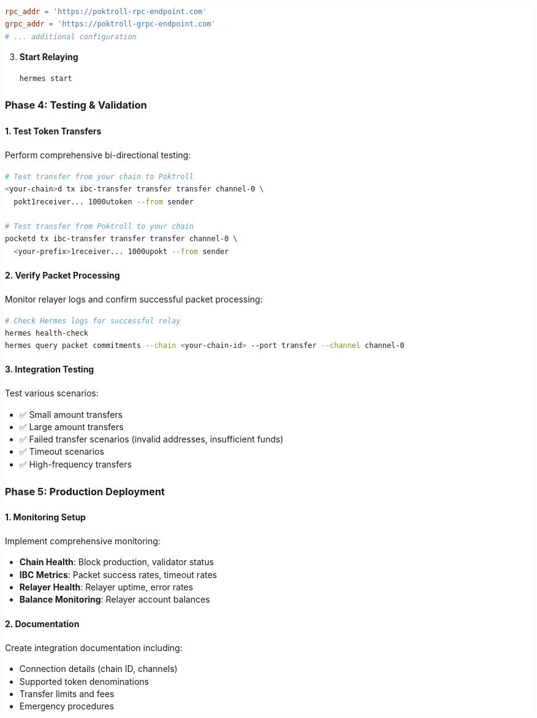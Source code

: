    ```toml
   rpc_addr = 'https://poktroll-rpc-endpoint.com'
   grpc_addr = 'https://poktroll-grpc-endpoint.com'
   # ... additional configuration
   ```

3. **Start Relaying**
   ```bash
   hermes start
   ```

### Phase 4: Testing & Validation

#### 1. Test Token Transfers
Perform comprehensive bi-directional testing:

```bash
# Test transfer from your chain to Poktroll
<your-chain>d tx ibc-transfer transfer transfer channel-0 \
  pokt1receiver... 1000utoken --from sender

# Test transfer from Poktroll to your chain  
pocketd tx ibc-transfer transfer transfer channel-0 \
  <your-prefix>1receiver... 1000upokt --from sender
```

#### 2. Verify Packet Processing
Monitor relayer logs and confirm successful packet processing:

```bash
# Check Hermes logs for successful relay
hermes health-check
hermes query packet commitments --chain <your-chain-id> --port transfer --channel channel-0
```

#### 3. Integration Testing
Test various scenarios:
- ✅ Small amount transfers
- ✅ Large amount transfers  
- ✅ Failed transfer scenarios (invalid addresses, insufficient funds)
- ✅ Timeout scenarios
- ✅ High-frequency transfers

### Phase 5: Production Deployment

#### 1. Monitoring Setup
Implement comprehensive monitoring:

- **Chain Health**: Block production, validator status
- **IBC Metrics**: Packet success rates, timeout rates
- **Relayer Health**: Relayer uptime, error rates
- **Balance Monitoring**: Relayer account balances

#### 2. Documentation
Create integration documentation including:
- Connection details (chain ID, channels)
- Supported token denominations
- Transfer limits and fees
- Emergency procedures
